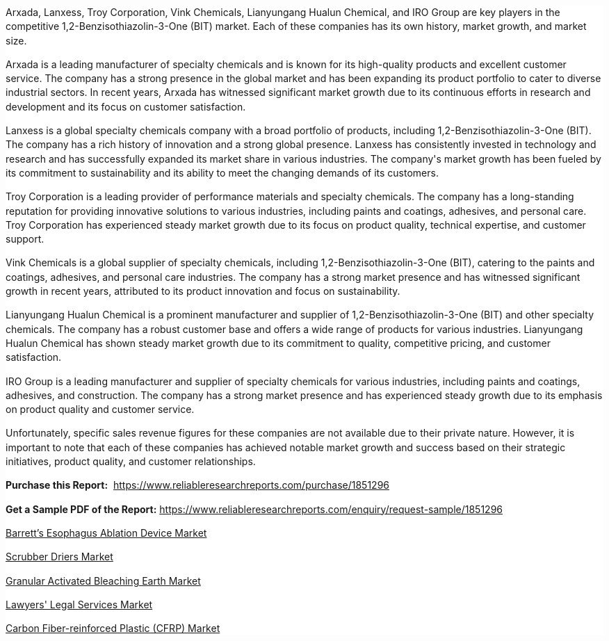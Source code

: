 <p><p>Arxada, Lanxess, Troy Corporation, Vink Chemicals, Lianyungang Hualun Chemical, and IRO Group are key players in the competitive 1,2-Benzisothiazolin-3-One (BIT) market. Each of these companies has its own history, market growth, and market size.</p><p>Arxada is a leading manufacturer of specialty chemicals and is known for its high-quality products and excellent customer service. The company has a strong presence in the global market and has been expanding its product portfolio to cater to diverse industrial sectors. In recent years, Arxada has witnessed significant market growth due to its continuous efforts in research and development and its focus on customer satisfaction.</p><p>Lanxess is a global specialty chemicals company with a broad portfolio of products, including 1,2-Benzisothiazolin-3-One (BIT). The company has a rich history of innovation and a strong global presence. Lanxess has consistently invested in technology and research and has successfully expanded its market share in various industries. The company's market growth has been fueled by its commitment to sustainability and its ability to meet the changing demands of its customers.</p><p>Troy Corporation is a leading provider of performance materials and specialty chemicals. The company has a long-standing reputation for providing innovative solutions to various industries, including paints and coatings, adhesives, and personal care. Troy Corporation has experienced steady market growth due to its focus on product quality, technical expertise, and customer support.</p><p>Vink Chemicals is a global supplier of specialty chemicals, including 1,2-Benzisothiazolin-3-One (BIT), catering to the paints and coatings, adhesives, and personal care industries. The company has a strong market presence and has witnessed significant growth in recent years, attributed to its product innovation and focus on sustainability.</p><p>Lianyungang Hualun Chemical is a prominent manufacturer and supplier of 1,2-Benzisothiazolin-3-One (BIT) and other specialty chemicals. The company has a robust customer base and offers a wide range of products for various industries. Lianyungang Hualun Chemical has shown steady market growth due to its commitment to quality, competitive pricing, and customer satisfaction.</p><p>IRO Group is a leading manufacturer and supplier of specialty chemicals for various industries, including paints and coatings, adhesives, and construction. The company has a strong market presence and has experienced steady growth due to its emphasis on product quality and customer service.</p><p>Unfortunately, specific sales revenue figures for these companies are not available due to their private nature. However, it is important to note that each of these companies has achieved notable market growth and success based on their strategic initiatives, product quality, and customer relationships.</p></p>
<p><strong>Purchase this Report:</strong>&nbsp;&nbsp;<a href="https://www.reliableresearchreports.com/purchase/1851296">https://www.reliableresearchreports.com/purchase/1851296</a></p>
<p></p>
<p><strong>Get a Sample PDF of the Report:</strong>&nbsp;<a href="https://www.reliableresearchreports.com/enquiry/request-sample/1851296">https://www.reliableresearchreports.com/enquiry/request-sample/1851296</a></p>
<p><p><a href="https://www.linkedin.com/pulse/barrettrsquos-esophagus-ablation-device-market-research-report-fldjc/">Barrett’s Esophagus Ablation Device Market</a></p><p><a href="https://medium.com/@cruzdamore75/decoding-scrubber-driers-market-metrics-market-share-trends-and-growth-patterns-80ff89e3e720">Scrubber Driers Market</a></p><p><a href="https://medium.com/@alethaebert2013/granular-activated-bleaching-earth-market-research-report-its-history-and-forecast-2023-to-2030-f7449337d970">Granular Activated Bleaching Earth Market</a></p><p><a href="https://www.linkedin.com/pulse/lawyers-legal-services-market-size-2023-2030-global-industrial-94uuc/">Lawyers' Legal Services Market</a></p><p><a href="https://www.linkedin.com/pulse/carbon-fiber-reinforced-plastic-cfrp-market-research-report/">Carbon Fiber-reinforced Plastic  (CFRP) Market</a></p></p>